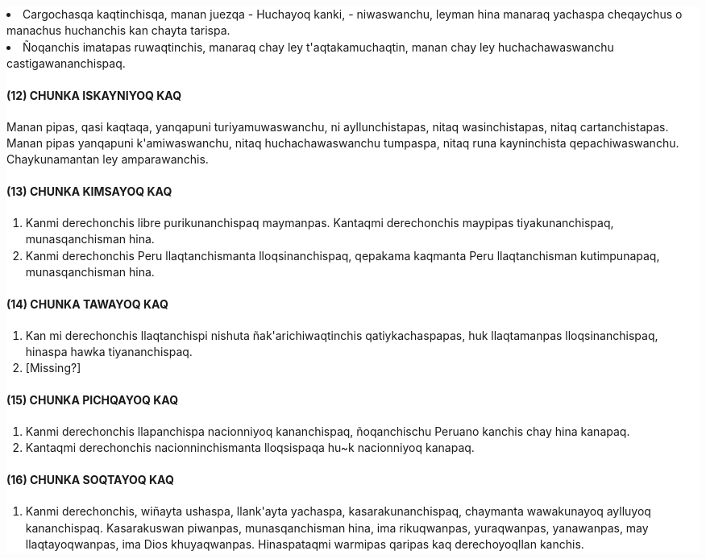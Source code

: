  <li>
   Cargochasqa kaqtinchisqa, manan juezqa - Huchayoq kanki, - niwaswanchu, leyman hina manaraq yachaspa cheqaychus o manachus huchanchis kan chayta tarispa.
  </li>
  <li>
   Ñoqanchis imatapas ruwaqtinchis, manaraq chay ley t'aqtakamuchaqtin, manan chay ley huchachawaswanchu castigawananchispaq.
  </li>
 </ol>
 <h4>
  (12) CHUNKA ISKAYNIYOQ KAQ
 </h4>
 <p>
  Manan pipas, qasi kaqtaqa, yanqapuni turiyamuwaswanchu, ni ayllunchistapas, nitaq wasinchistapas, nitaq cartanchistapas. Manan pipas yanqapuni k'amiwaswanchu, nitaq huchachawaswanchu tumpaspa, nitaq runa kayninchista qepachiwaswanchu. Chaykunamantan ley amparawanchis.
 </p>
 <h4>
  (13) CHUNKA KIMSAYOQ KAQ
 </h4>
 <ol>
  <li>
   Kanmi derechonchis libre purikunanchispaq maymanpas. Kantaqmi derechonchis maypipas tiyakunanchispaq, munasqanchisman hina.
  </li>
  <li>
   Kanmi derechonchis Peru llaqtanchismanta lloqsinanchispaq, qepakama kaqmanta Peru llaqtanchisman kutimpunapaq, munasqanchisman hina.
  </li>
 </ol>
 <h4>
  (14) CHUNKA TAWAYOQ KAQ
 </h4>
 <ol>
  <li>
   Kan mi derechonchis llaqtanchispi nishuta ñak'arichiwaqtinchis qatiykachaspapas, huk llaqtamanpas lloqsinanchispaq, hinaspa hawka tiyananchispaq.
  </li>
  <li>
   [Missing?]
  </li>
 </ol>
 <h4>
  (15) CHUNKA PICHQAYOQ KAQ
 </h4>
 <ol>
  <li>
   Kanmi derechonchis llapanchispa nacionniyoq kananchispaq, ñoqanchischu Peruano kanchis chay hina kanapaq.
  </li>
  <li>
   Kantaqmi derechonchis nacionninchismanta lloqsispaqa hu~k nacionniyoq kanapaq.
  </li>
 </ol>
 <h4>
  (16) CHUNKA SOQTAYOQ KAQ
 </h4>
 <ol>
  <li>
   Kanmi derechonchis, wiñayta ushaspa, llank'ayta yachaspa, kasarakunanchispaq, chaymanta wawakunayoq aylluyoq kananchispaq. Kasarakuswan piwanpas, munasqanchisman hina, ima rikuqwanpas, yuraqwanpas, yanawanpas, may llaqtayoqwanpas, ima Dios khuyaqwanpas. Hinaspataqmi warmipas qaripas kaq derechoyoqllan kanchis.
  </li>